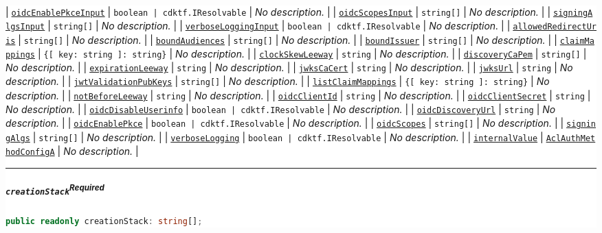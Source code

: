 | <code><a href="#@cdktf/provider-nomad.aclAuthMethod.AclAuthMethodConfigAOutputReference.property.oidcEnablePkceInput">oidcEnablePkceInput</a></code> | <code>boolean \| cdktf.IResolvable</code> | *No description.* |
| <code><a href="#@cdktf/provider-nomad.aclAuthMethod.AclAuthMethodConfigAOutputReference.property.oidcScopesInput">oidcScopesInput</a></code> | <code>string[]</code> | *No description.* |
| <code><a href="#@cdktf/provider-nomad.aclAuthMethod.AclAuthMethodConfigAOutputReference.property.signingAlgsInput">signingAlgsInput</a></code> | <code>string[]</code> | *No description.* |
| <code><a href="#@cdktf/provider-nomad.aclAuthMethod.AclAuthMethodConfigAOutputReference.property.verboseLoggingInput">verboseLoggingInput</a></code> | <code>boolean \| cdktf.IResolvable</code> | *No description.* |
| <code><a href="#@cdktf/provider-nomad.aclAuthMethod.AclAuthMethodConfigAOutputReference.property.allowedRedirectUris">allowedRedirectUris</a></code> | <code>string[]</code> | *No description.* |
| <code><a href="#@cdktf/provider-nomad.aclAuthMethod.AclAuthMethodConfigAOutputReference.property.boundAudiences">boundAudiences</a></code> | <code>string[]</code> | *No description.* |
| <code><a href="#@cdktf/provider-nomad.aclAuthMethod.AclAuthMethodConfigAOutputReference.property.boundIssuer">boundIssuer</a></code> | <code>string[]</code> | *No description.* |
| <code><a href="#@cdktf/provider-nomad.aclAuthMethod.AclAuthMethodConfigAOutputReference.property.claimMappings">claimMappings</a></code> | <code>{[ key: string ]: string}</code> | *No description.* |
| <code><a href="#@cdktf/provider-nomad.aclAuthMethod.AclAuthMethodConfigAOutputReference.property.clockSkewLeeway">clockSkewLeeway</a></code> | <code>string</code> | *No description.* |
| <code><a href="#@cdktf/provider-nomad.aclAuthMethod.AclAuthMethodConfigAOutputReference.property.discoveryCaPem">discoveryCaPem</a></code> | <code>string[]</code> | *No description.* |
| <code><a href="#@cdktf/provider-nomad.aclAuthMethod.AclAuthMethodConfigAOutputReference.property.expirationLeeway">expirationLeeway</a></code> | <code>string</code> | *No description.* |
| <code><a href="#@cdktf/provider-nomad.aclAuthMethod.AclAuthMethodConfigAOutputReference.property.jwksCaCert">jwksCaCert</a></code> | <code>string</code> | *No description.* |
| <code><a href="#@cdktf/provider-nomad.aclAuthMethod.AclAuthMethodConfigAOutputReference.property.jwksUrl">jwksUrl</a></code> | <code>string</code> | *No description.* |
| <code><a href="#@cdktf/provider-nomad.aclAuthMethod.AclAuthMethodConfigAOutputReference.property.jwtValidationPubKeys">jwtValidationPubKeys</a></code> | <code>string[]</code> | *No description.* |
| <code><a href="#@cdktf/provider-nomad.aclAuthMethod.AclAuthMethodConfigAOutputReference.property.listClaimMappings">listClaimMappings</a></code> | <code>{[ key: string ]: string}</code> | *No description.* |
| <code><a href="#@cdktf/provider-nomad.aclAuthMethod.AclAuthMethodConfigAOutputReference.property.notBeforeLeeway">notBeforeLeeway</a></code> | <code>string</code> | *No description.* |
| <code><a href="#@cdktf/provider-nomad.aclAuthMethod.AclAuthMethodConfigAOutputReference.property.oidcClientId">oidcClientId</a></code> | <code>string</code> | *No description.* |
| <code><a href="#@cdktf/provider-nomad.aclAuthMethod.AclAuthMethodConfigAOutputReference.property.oidcClientSecret">oidcClientSecret</a></code> | <code>string</code> | *No description.* |
| <code><a href="#@cdktf/provider-nomad.aclAuthMethod.AclAuthMethodConfigAOutputReference.property.oidcDisableUserinfo">oidcDisableUserinfo</a></code> | <code>boolean \| cdktf.IResolvable</code> | *No description.* |
| <code><a href="#@cdktf/provider-nomad.aclAuthMethod.AclAuthMethodConfigAOutputReference.property.oidcDiscoveryUrl">oidcDiscoveryUrl</a></code> | <code>string</code> | *No description.* |
| <code><a href="#@cdktf/provider-nomad.aclAuthMethod.AclAuthMethodConfigAOutputReference.property.oidcEnablePkce">oidcEnablePkce</a></code> | <code>boolean \| cdktf.IResolvable</code> | *No description.* |
| <code><a href="#@cdktf/provider-nomad.aclAuthMethod.AclAuthMethodConfigAOutputReference.property.oidcScopes">oidcScopes</a></code> | <code>string[]</code> | *No description.* |
| <code><a href="#@cdktf/provider-nomad.aclAuthMethod.AclAuthMethodConfigAOutputReference.property.signingAlgs">signingAlgs</a></code> | <code>string[]</code> | *No description.* |
| <code><a href="#@cdktf/provider-nomad.aclAuthMethod.AclAuthMethodConfigAOutputReference.property.verboseLogging">verboseLogging</a></code> | <code>boolean \| cdktf.IResolvable</code> | *No description.* |
| <code><a href="#@cdktf/provider-nomad.aclAuthMethod.AclAuthMethodConfigAOutputReference.property.internalValue">internalValue</a></code> | <code><a href="#@cdktf/provider-nomad.aclAuthMethod.AclAuthMethodConfigA">AclAuthMethodConfigA</a></code> | *No description.* |

---

##### `creationStack`<sup>Required</sup> <a name="creationStack" id="@cdktf/provider-nomad.aclAuthMethod.AclAuthMethodConfigAOutputReference.property.creationStack"></a>

```typescript
public readonly creationStack: string[];
```
